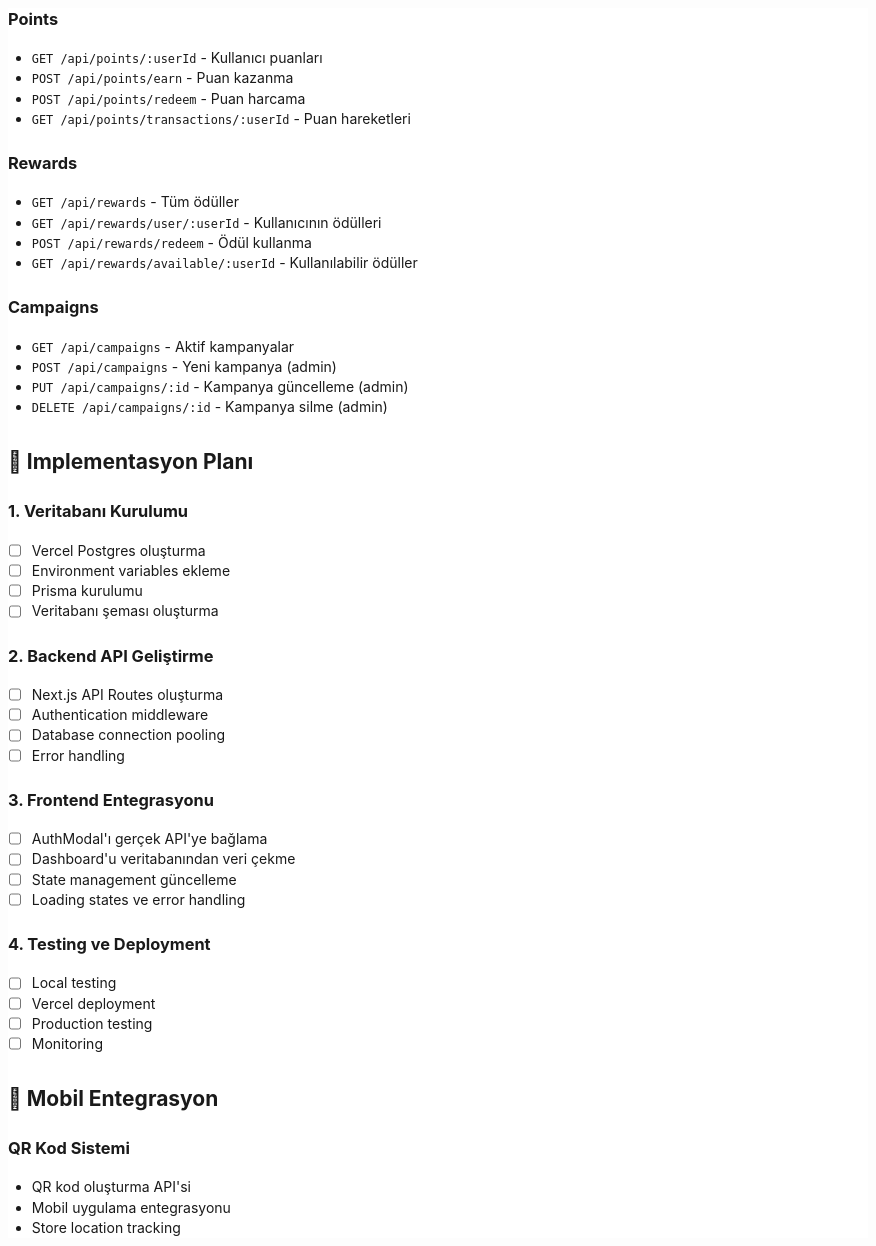 ### Points
- `GET /api/points/:userId` - Kullanıcı puanları
- `POST /api/points/earn` - Puan kazanma
- `POST /api/points/redeem` - Puan harcama
- `GET /api/points/transactions/:userId` - Puan hareketleri

### Rewards
- `GET /api/rewards` - Tüm ödüller
- `GET /api/rewards/user/:userId` - Kullanıcının ödülleri
- `POST /api/rewards/redeem` - Ödül kullanma
- `GET /api/rewards/available/:userId` - Kullanılabilir ödüller

### Campaigns
- `GET /api/campaigns` - Aktif kampanyalar
- `POST /api/campaigns` - Yeni kampanya (admin)
- `PUT /api/campaigns/:id` - Kampanya güncelleme (admin)
- `DELETE /api/campaigns/:id` - Kampanya silme (admin)

## 🚀 Implementasyon Planı

### 1. Veritabanı Kurulumu
- [ ] Vercel Postgres oluşturma
- [ ] Environment variables ekleme
- [ ] Prisma kurulumu
- [ ] Veritabanı şeması oluşturma

### 2. Backend API Geliştirme
- [ ] Next.js API Routes oluşturma
- [ ] Authentication middleware
- [ ] Database connection pooling
- [ ] Error handling

### 3. Frontend Entegrasyonu
- [ ] AuthModal'ı gerçek API'ye bağlama
- [ ] Dashboard'u veritabanından veri çekme
- [ ] State management güncelleme
- [ ] Loading states ve error handling

### 4. Testing ve Deployment
- [ ] Local testing
- [ ] Vercel deployment
- [ ] Production testing
- [ ] Monitoring

## 📱 Mobil Entegrasyon

### QR Kod Sistemi
- QR kod oluşturma API'si
- Mobil uygulama entegrasyonu
- Store location tracking
